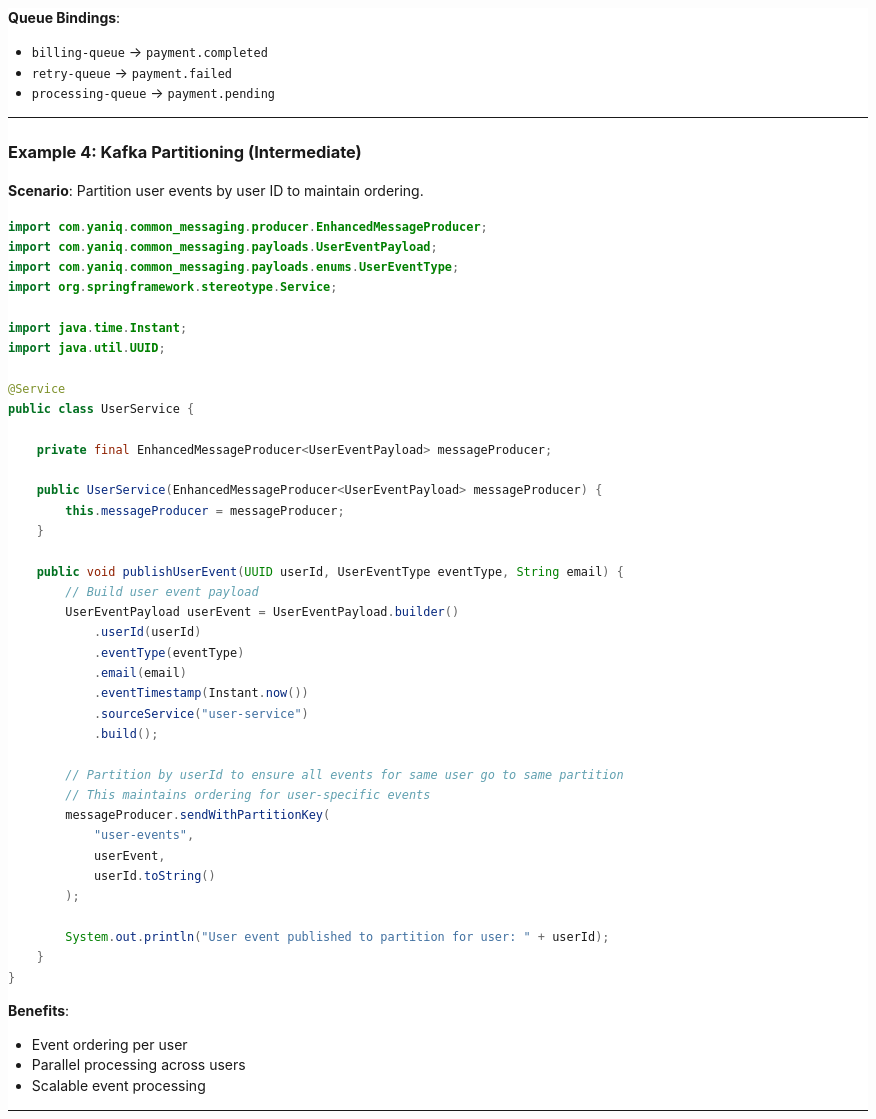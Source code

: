 **Queue Bindings**:
- `billing-queue` → `payment.completed`
- `retry-queue` → `payment.failed`
- `processing-queue` → `payment.pending`

---

### Example 4: Kafka Partitioning (Intermediate)

**Scenario**: Partition user events by user ID to maintain ordering.

```java
import com.yaniq.common_messaging.producer.EnhancedMessageProducer;
import com.yaniq.common_messaging.payloads.UserEventPayload;
import com.yaniq.common_messaging.payloads.enums.UserEventType;
import org.springframework.stereotype.Service;

import java.time.Instant;
import java.util.UUID;

@Service
public class UserService {
    
    private final EnhancedMessageProducer<UserEventPayload> messageProducer;
    
    public UserService(EnhancedMessageProducer<UserEventPayload> messageProducer) {
        this.messageProducer = messageProducer;
    }
    
    public void publishUserEvent(UUID userId, UserEventType eventType, String email) {
        // Build user event payload
        UserEventPayload userEvent = UserEventPayload.builder()
            .userId(userId)
            .eventType(eventType)
            .email(email)
            .eventTimestamp(Instant.now())
            .sourceService("user-service")
            .build();
        
        // Partition by userId to ensure all events for same user go to same partition
        // This maintains ordering for user-specific events
        messageProducer.sendWithPartitionKey(
            "user-events",
            userEvent,
            userId.toString()
        );
        
        System.out.println("User event published to partition for user: " + userId);
    }
}
```

**Benefits**:
- Event ordering per user
- Parallel processing across users
- Scalable event processing

---